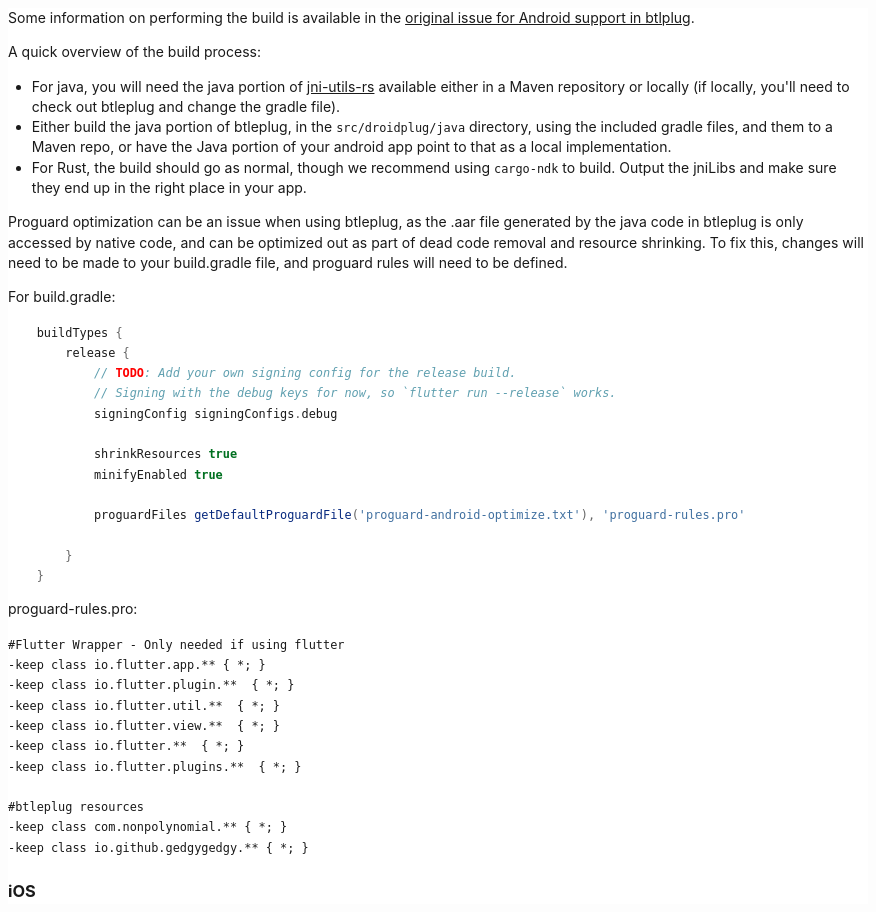Some information on performing the build is available in the [original issue for Android support in btlplug](https://github.com/deviceplug/btleplug/issues/8). 

A quick overview of the build process:

- For java, you will need the java portion of
  [jni-utils-rs](https://github.com/deviceplug/jni-utils-rs) available either in a Maven repository
  or locally (if locally, you'll need to check out btleplug and change the gradle file).
- Either build the java portion of btleplug, in the `src/droidplug/java` directory, using the
  included gradle files, and them to a Maven repo, or have the Java portion of your android app point to that as a local implementation.
- For Rust, the build should go as normal, though we recommend using `cargo-ndk` to build. Output
  the jniLibs and make sure they end up in the right place in your app.

Proguard optimization can be an issue when using btleplug, as the .aar file generated by the java
code in btleplug is only accessed by native code, and can be optimized out as part of dead code
removal and resource shrinking. To fix this, changes will need to be made to your build.gradle file, and proguard rules will need to be defined.

For build.gradle:
```groovy
    buildTypes {
        release {
            // TODO: Add your own signing config for the release build.
            // Signing with the debug keys for now, so `flutter run --release` works.
            signingConfig signingConfigs.debug

            shrinkResources true
            minifyEnabled true

            proguardFiles getDefaultProguardFile('proguard-android-optimize.txt'), 'proguard-rules.pro'

        }
    }
```

proguard-rules.pro:
```
#Flutter Wrapper - Only needed if using flutter
-keep class io.flutter.app.** { *; }
-keep class io.flutter.plugin.**  { *; }
-keep class io.flutter.util.**  { *; }
-keep class io.flutter.view.**  { *; }
-keep class io.flutter.**  { *; }
-keep class io.flutter.plugins.**  { *; }

#btleplug resources
-keep class com.nonpolynomial.** { *; }
-keep class io.github.gedgygedgy.** { *; }
```

### iOS
